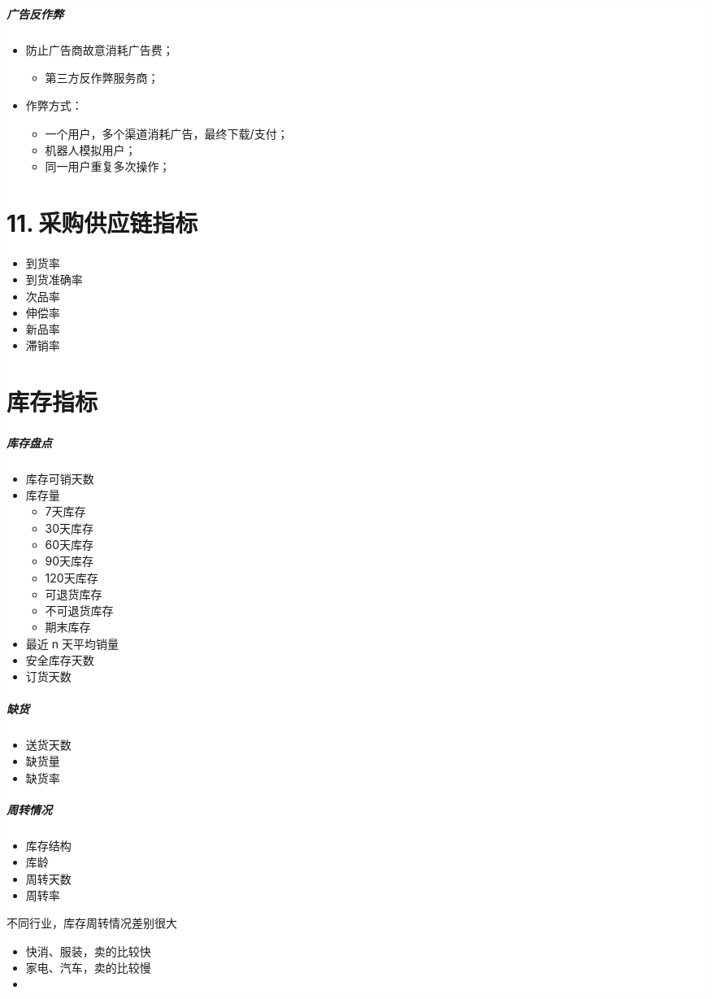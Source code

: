 
##### 广告反作弊

- 防止广告商故意消耗广告费；
  - 第三方反作弊服务商；

- 作弊方式：
  - 一个用户，多个渠道消耗广告，最终下载/支付；
  - 机器人模拟用户；
  - 同一用户重复多次操作；

# 11. 采购供应链指标

- 到货率
- 到货准确率
- 次品率
- 伸偿率
- 新品率
- 滞销率

#  库存指标

##### 库存盘点

- 库存可销天数
- 库存量
  - 7天库存
  - 30天库存
  - 60天库存
  - 90天库存
  - 120天库存
  - 可退货库存
  - 不可退货库存
  - 期末库存
- 最近 n 天平均销量
- 安全库存天数
- 订货天数


##### 缺货

- 送货天数
- 缺货量
- 缺货率

##### 周转情况

- 库存结构
- 库龄
- 周转天数
- 周转率

不同行业，库存周转情况差别很大
- 快消、服装，卖的比较快
- 家电、汽车，卖的比较慢
-
